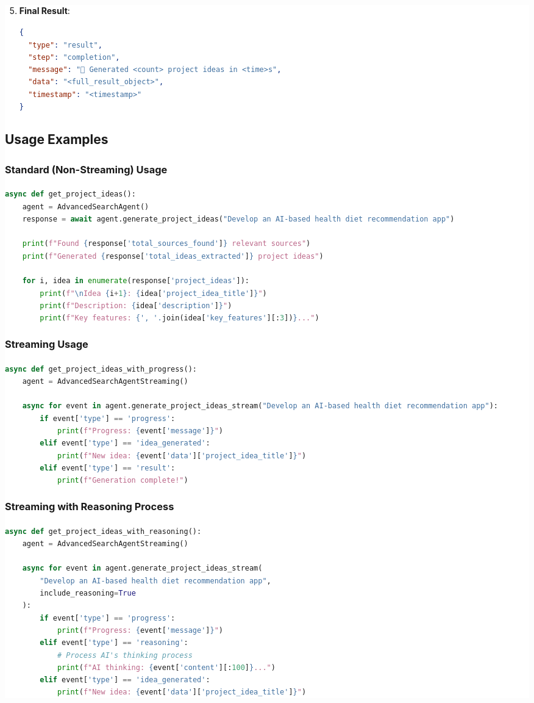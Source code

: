 5. **Final Result**:
   ```json
   {
     "type": "result",
     "step": "completion",
     "message": "🎉 Generated <count> project ideas in <time>s",
     "data": "<full_result_object>",
     "timestamp": "<timestamp>"
   }
   ```

## Usage Examples

### Standard (Non-Streaming) Usage

```python
async def get_project_ideas():
    agent = AdvancedSearchAgent()
    response = await agent.generate_project_ideas("Develop an AI-based health diet recommendation app")
    
    print(f"Found {response['total_sources_found']} relevant sources")
    print(f"Generated {response['total_ideas_extracted']} project ideas")
    
    for i, idea in enumerate(response['project_ideas']):
        print(f"\nIdea {i+1}: {idea['project_idea_title']}")
        print(f"Description: {idea['description']}")
        print(f"Key features: {', '.join(idea['key_features'][:3])}...")
```

### Streaming Usage

```python
async def get_project_ideas_with_progress():
    agent = AdvancedSearchAgentStreaming()
    
    async for event in agent.generate_project_ideas_stream("Develop an AI-based health diet recommendation app"):
        if event['type'] == 'progress':
            print(f"Progress: {event['message']}")
        elif event['type'] == 'idea_generated':
            print(f"New idea: {event['data']['project_idea_title']}")
        elif event['type'] == 'result':
            print(f"Generation complete!")
```

### Streaming with Reasoning Process

```python
async def get_project_ideas_with_reasoning():
    agent = AdvancedSearchAgentStreaming()
    
    async for event in agent.generate_project_ideas_stream(
        "Develop an AI-based health diet recommendation app", 
        include_reasoning=True
    ):
        if event['type'] == 'progress':
            print(f"Progress: {event['message']}")
        elif event['type'] == 'reasoning':
            # Process AI's thinking process
            print(f"AI thinking: {event['content'][:100]}...")
        elif event['type'] == 'idea_generated':
            print(f"New idea: {event['data']['project_idea_title']}")
```
